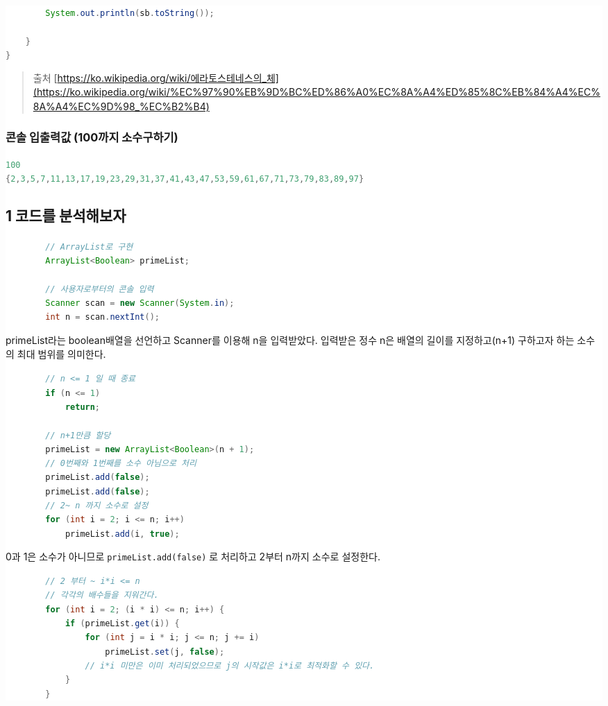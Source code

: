 ```java
		System.out.println(sb.toString());

	}
}
```

>출처 [https://ko.wikipedia.org/wiki/에라토스테네스의_체](https://ko.wikipedia.org/wiki/%EC%97%90%EB%9D%BC%ED%86%A0%EC%8A%A4%ED%85%8C%EB%84%A4%EC%8A%A4%EC%9D%98_%EC%B2%B4)

### 콘솔 입출력값 (100까지 소수구하기)

```java
100
{2,3,5,7,11,13,17,19,23,29,31,37,41,43,47,53,59,61,67,71,73,79,83,89,97}
```

## 1 코드를 분석해보자

```java
		// ArrayList로 구현
		ArrayList<Boolean> primeList;

		// 사용자로부터의 콘솔 입력
		Scanner scan = new Scanner(System.in);
		int n = scan.nextInt();
```

primeList라는 boolean배열을 선언하고 Scanner를 이용해 n을 입력받았다. 입력받은 정수 n은 배열의 길이를 지정하고(n+1) 구하고자 하는 소수의 최대 범위를 의미한다.

```java
		// n <= 1 일 때 종료
		if (n <= 1)
			return;

		// n+1만큼 할당
		primeList = new ArrayList<Boolean>(n + 1);
		// 0번째와 1번째를 소수 아님으로 처리
		primeList.add(false);
		primeList.add(false);
		// 2~ n 까지 소수로 설정
		for (int i = 2; i <= n; i++)
			primeList.add(i, true);
```

0과 1은 소수가 아니므로 `primeList.add(false)`  로 처리하고 2부터 n까지 소수로 설정한다.

```java
		// 2 부터 ~ i*i <= n
		// 각각의 배수들을 지워간다.
		for (int i = 2; (i * i) <= n; i++) {
			if (primeList.get(i)) {
				for (int j = i * i; j <= n; j += i)
					primeList.set(j, false);
				// i*i 미만은 이미 처리되었으므로 j의 시작값은 i*i로 최적화할 수 있다.
			}
		}
```
